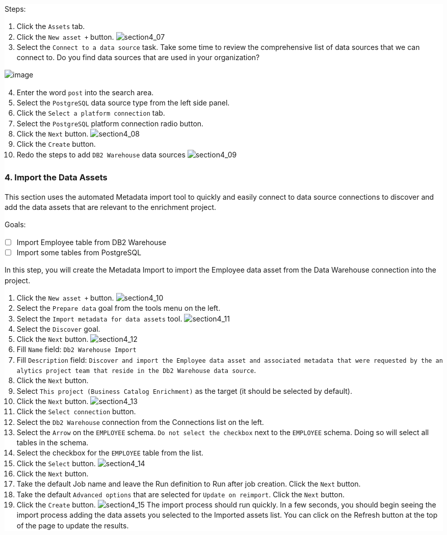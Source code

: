 Steps:
1. Click the `Assets` tab.
2. Click the `New asset +` button.
![section4_07](https://cp4d-outcomes.techzone.ibm.com/img/l4-pox/knowledge-catalog/image173.png)
3. Select the `Connect to a data source` task. Take some time to review the comprehensive list of data sources that we can connect to. Do you find data sources that are used in your organization?
<img width="1244" alt="image" src="images/section4_1.png" />

4. Enter the word `post` into the search area.
5. Select the `PostgreSQL` data source type from the left side panel.
6. Click the `Select a platform connection` tab.
7. Select the `PostgreSQL` platform connection radio button.
8. Click the `Next` button.
![section4_08](https://cp4d-outcomes.techzone.ibm.com/img/l4-pox/knowledge-catalog/image175.png)
9. Click the `Create` button.
10. Redo the steps to add `DB2 Warehouse` data sources
![section4_09](images/section4_09.png)

### 4. Import the Data Assets
This section uses the automated Metadata import tool to quickly and easily connect to data source connections to discover and add the data assets that are relevant to the enrichment project.

Goals:
- [ ] Import Employee table from DB2 Warehouse
- [ ] Import some tables from PostgreSQL

In this step, you will create the Metadata Import to import the Employee data asset from the Data Warehouse connection into the project.
1. Click the `New asset +` button.
![section4_10](https://cp4d-outcomes.techzone.ibm.com/img/l4-pox/knowledge-catalog/image177.png)
2. Select the `Prepare data` goal from the tools menu on the left.
3. Select the `Import metadata for data assets` tool.
![section4_11](https://cp4d-outcomes.techzone.ibm.com/img/l4-pox/knowledge-catalog/image181.png)
4. Select the `Discover` goal.
5. Click the `Next` button.
![section4_12](https://cp4d-outcomes.techzone.ibm.com/img/l4-pox/knowledge-catalog/image182.png)
6. Fill `Name` field: `Db2 Warehouse Import`
7. Fill `Description` field: `Discover and import the Employee data asset and associated metadata that were requested by the analytics project team that reside in the Db2 Warehouse data source`.
8. Click the `Next` button.
9. Select `This project (Business Catalog Enrichment)` as the target (it should be selected by default).
10. Click the `Next` button.
![section4_13](https://cp4d-outcomes.techzone.ibm.com/img/l4-pox/knowledge-catalog/image184.png)
11. Click the `Select connection` button.
12. Select the `Db2 Warehouse` connection from the Connections list on the left.
13. Select the `Arrow` on the `EMPLOYEE` schema. `Do not select the checkbox` next to the `EMPLOYEE` schema. Doing so will select all tables in the schema.
14. Select the checkbox for the `EMPLOYEE` table from the list.
15. Click the `Select` button.
![section4_14](https://cp4d-outcomes.techzone.ibm.com/img/l4-pox/knowledge-catalog/image186.png)
16. Click the `Next` button. 
17. Take the default Job name and leave the Run definition to Run after job creation. Click the `Next` button.
18. Take the default `Advanced options` that are selected for `Update on reimport`. Click the `Next` button.
19. Click the `Create` button.
![section4_15](https://cp4d-outcomes.techzone.ibm.com/img/l4-pox/knowledge-catalog/image190.png) The import process should run quickly. In a few seconds, you should begin seeing the import process adding the data assets you selected to the Imported assets list. You can click on the Refresh button at the top of the page to update the results.